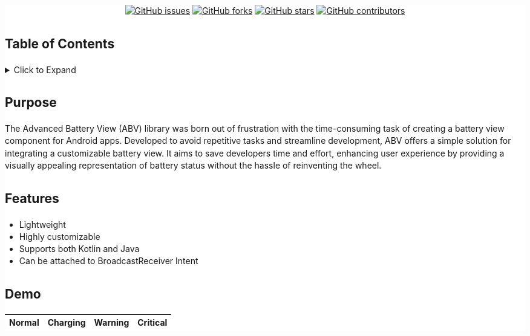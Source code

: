  <p align="center"> <a href="https://github.com/ahmmedrejowan/AndroidBatteryView/issues"><img src="https://img.shields.io/github/issues/ahmmedrejowan/AndroidBatteryView" alt="GitHub issues"></a> <a href="https://github.com/ahmmedrejowan/AndroidBatteryView/network"><img src="https://img.shields.io/github/forks/ahmmedrejowan/AndroidBatteryView" alt="GitHub forks"></a> <a href="https://github.com/ahmmedrejowan/AndroidBatteryView/stargazers"><img src="https://img.shields.io/github/stars/ahmmedrejowan/AndroidBatteryView" alt="GitHub stars"></a> <a href="https://github.com/ahmmedrejowan/AndroidBatteryView/graphs/contributors"> <img src="https://img.shields.io/github/contributors/ahmmedrejowan/AndroidBatteryView" alt="GitHub contributors"></a>   </p>

## Table of Contents

<details><summary>Click to Expand</summary></details>

## Purpose
The Advanced Battery View (ABV) library was born out of frustration with the time-consuming task of creating a battery view component for Android apps. Developed to avoid repetitive tasks and streamline development, ABV offers a simple solution for integrating a customizable battery view. It aims to save developers time and effort, enhancing user experience by providing a visually appealing representation of battery status without the hassle of reinventing the wheel.

## Features
- Lightweight
- Highly customizable
- Supports both Kotlin and Java
- Can be attached to BroadcastReceiver Intent

## Demo

| Normal  | Charging  |  Warning   | Critical |
|-------|--------------|----------------|------|